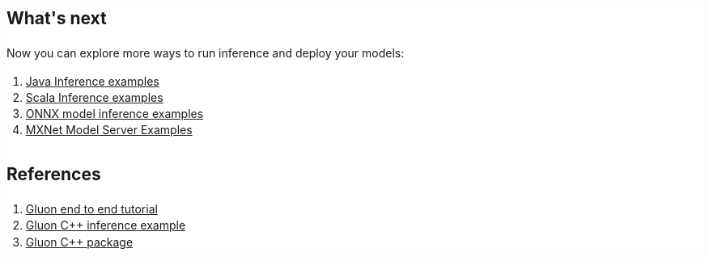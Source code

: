 

## What's next

Now you can explore more ways to run inference and deploy your models:
1. [Java Inference examples](https://github.com/apache/incubator-mxnet/tree/master/scala-package/examples/src/main/java/org/apache/mxnetexamples/javaapi/infer)
2. [Scala Inference examples](https://mxnet.incubator.apache.org/tutorials/scala/)
3. [ONNX model inference examples](https://mxnet.incubator.apache.org/tutorials/onnx/inference_on_onnx_model.html)
4. [MXNet Model Server Examples](https://github.com/awslabs/mxnet-model-server/tree/master/examples)

## References

1. [Gluon end to end tutorial](https://mxnet.apache.org/versions/master/tutorials/gluon/gluon_from_experiment_to_deployment.html)
2. [Gluon C++ inference example](https://github.com/apache/incubator-mxnet/blob/master/cpp-package/example/inference/)
3. [Gluon C++ package](https://github.com/apache/incubator-mxnet/tree/master/cpp-package)